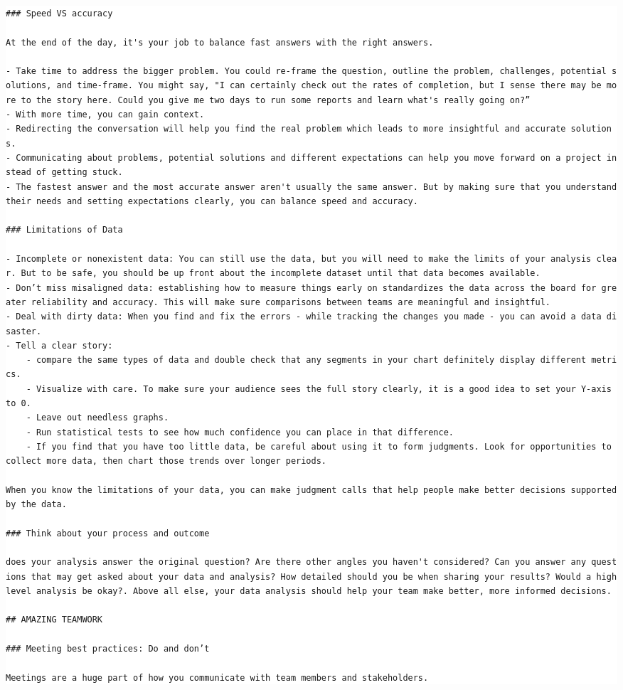     ### Speed VS accuracy
    
    At the end of the day, it's your job to balance fast answers with the right answers.
    
    - Take time to address the bigger problem. You could re-frame the question, outline the problem, challenges, potential solutions, and time-frame. You might say, "I can certainly check out the rates of completion, but I sense there may be more to the story here. Could you give me two days to run some reports and learn what's really going on?”
    - With more time, you can gain context.
    - Redirecting the conversation will help you find the real problem which leads to more insightful and accurate solutions.
    - Communicating about problems, potential solutions and different expectations can help you move forward on a project instead of getting stuck.
    - The fastest answer and the most accurate answer aren't usually the same answer. But by making sure that you understand their needs and setting expectations clearly, you can balance speed and accuracy.
    
    ### Limitations of Data
    
    - Incomplete or nonexistent data: You can still use the data, but you will need to make the limits of your analysis clear. But to be safe, you should be up front about the incomplete dataset until that data becomes available.
    - Don’t miss misaligned data: establishing how to measure things early on standardizes the data across the board for greater reliability and accuracy. This will make sure comparisons between teams are meaningful and insightful.
    - Deal with dirty data: When you find and fix the errors - while tracking the changes you made - you can avoid a data disaster.
    - Tell a clear story:
        - compare the same types of data and double check that any segments in your chart definitely display different metrics.
        - Visualize with care. To make sure your audience sees the full story clearly, it is a good idea to set your Y-axis to 0.
        - Leave out needless graphs.
        - Run statistical tests to see how much confidence you can place in that difference.
        - If you find that you have too little data, be careful about using it to form judgments. Look for opportunities to collect more data, then chart those trends over longer periods.
    
    When you know the limitations of your data, you can make judgment calls that help people make better decisions supported by the data.
    
    ### Think about your process and outcome
    
    does your analysis answer the original question? Are there other angles you haven't considered? Can you answer any questions that may get asked about your data and analysis? How detailed should you be when sharing your results? Would a high level analysis be okay?. Above all else, your data analysis should help your team make better, more informed decisions.
    
    ## AMAZING TEAMWORK
    
    ### Meeting best practices: Do and don’t
    
    Meetings are a huge part of how you communicate with team members and stakeholders.
    